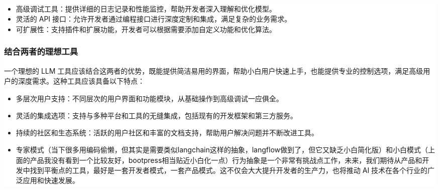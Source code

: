 - 高级调试工具：提供详细的日志记录和性能监控，帮助开发者深入理解和优化模型。
- 灵活的 API 接口：允许开发者通过编程接口进行深度定制和集成，满足复杂的业务需求。
- 可扩展性：支持插件和扩展功能，开发者可以根据需要添加自定义功能和优化算法。

### 结合两者的理想工具
一个理想的 LLM 工具应该结合这两者的优势，既能提供简洁易用的界面，帮助小白用户快速上手，也能提供专业的控制选项，满足高级用户的深度需求。这种工具应该具备以下特点：

- 多层次用户支持：不同层次的用户界面和功能模块，从基础操作到高级调试一应俱全。
- 灵活的集成选项：支持与多种平台和工具的无缝集成，包括现有的开发框架和第三方服务。
- 持续的社区和生态系统：活跃的用户社区和丰富的文档支持，帮助用户解决问题并不断改进工具。

- 专家模式（当下很多用编码偷懒，但其实是需要类似langchain这样的抽象，langflow做到了，但它又缺乏小白简化版）和小白模式（上面的产品我没有看到一个比较友好，bootpress相当贴近小白化一点）行为抽象是一个非常有挑战点工作，未来，我们期待从产品和开发中找到平衡点的工具，最好是一套开发者模式，一套产品模式。这不仅会大大提升开发者的生产力，也将推动 AI 技术在各个行业的广泛应用和快速发展。

